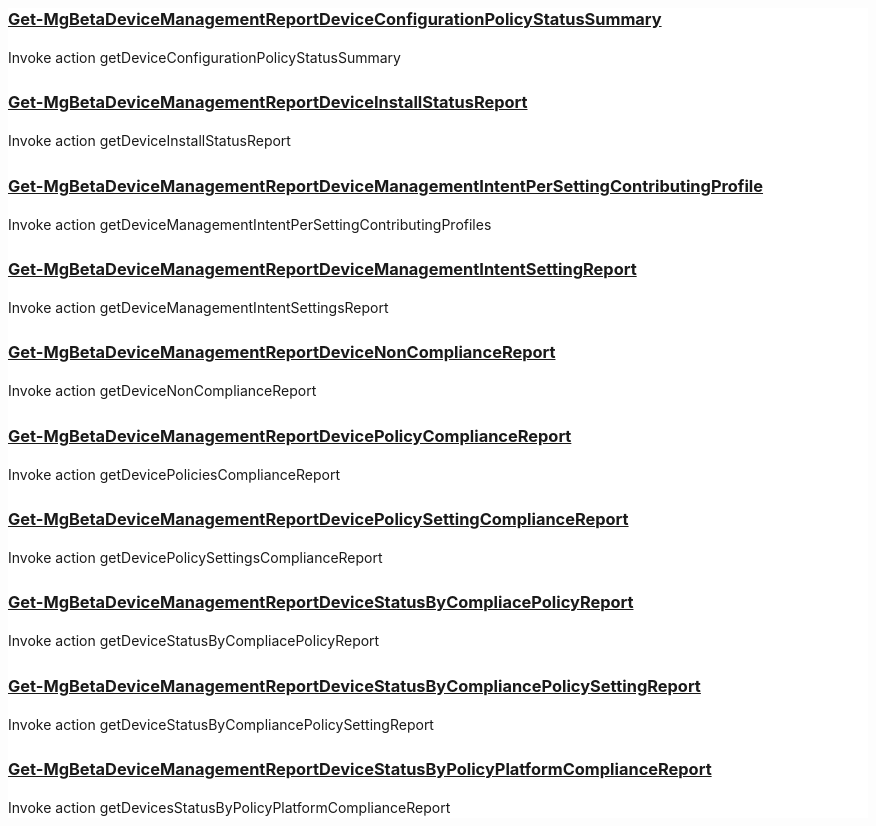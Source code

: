 ### [Get-MgBetaDeviceManagementReportDeviceConfigurationPolicyStatusSummary](Get-MgBetaDeviceManagementReportDeviceConfigurationPolicyStatusSummary.md)
Invoke action getDeviceConfigurationPolicyStatusSummary

### [Get-MgBetaDeviceManagementReportDeviceInstallStatusReport](Get-MgBetaDeviceManagementReportDeviceInstallStatusReport.md)
Invoke action getDeviceInstallStatusReport

### [Get-MgBetaDeviceManagementReportDeviceManagementIntentPerSettingContributingProfile](Get-MgBetaDeviceManagementReportDeviceManagementIntentPerSettingContributingProfile.md)
Invoke action getDeviceManagementIntentPerSettingContributingProfiles

### [Get-MgBetaDeviceManagementReportDeviceManagementIntentSettingReport](Get-MgBetaDeviceManagementReportDeviceManagementIntentSettingReport.md)
Invoke action getDeviceManagementIntentSettingsReport

### [Get-MgBetaDeviceManagementReportDeviceNonComplianceReport](Get-MgBetaDeviceManagementReportDeviceNonComplianceReport.md)
Invoke action getDeviceNonComplianceReport

### [Get-MgBetaDeviceManagementReportDevicePolicyComplianceReport](Get-MgBetaDeviceManagementReportDevicePolicyComplianceReport.md)
Invoke action getDevicePoliciesComplianceReport

### [Get-MgBetaDeviceManagementReportDevicePolicySettingComplianceReport](Get-MgBetaDeviceManagementReportDevicePolicySettingComplianceReport.md)
Invoke action getDevicePolicySettingsComplianceReport

### [Get-MgBetaDeviceManagementReportDeviceStatusByCompliacePolicyReport](Get-MgBetaDeviceManagementReportDeviceStatusByCompliacePolicyReport.md)
Invoke action getDeviceStatusByCompliacePolicyReport

### [Get-MgBetaDeviceManagementReportDeviceStatusByCompliancePolicySettingReport](Get-MgBetaDeviceManagementReportDeviceStatusByCompliancePolicySettingReport.md)
Invoke action getDeviceStatusByCompliancePolicySettingReport

### [Get-MgBetaDeviceManagementReportDeviceStatusByPolicyPlatformComplianceReport](Get-MgBetaDeviceManagementReportDeviceStatusByPolicyPlatformComplianceReport.md)
Invoke action getDevicesStatusByPolicyPlatformComplianceReport
